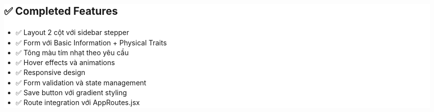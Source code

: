 ## ✅ **Completed Features**

- ✅ Layout 2 cột với sidebar stepper
- ✅ Form với Basic Information + Physical Traits
- ✅ Tông màu tím nhạt theo yêu cầu
- ✅ Hover effects và animations
- ✅ Responsive design
- ✅ Form validation và state management
- ✅ Save button với gradient styling
- ✅ Route integration với AppRoutes.jsx
